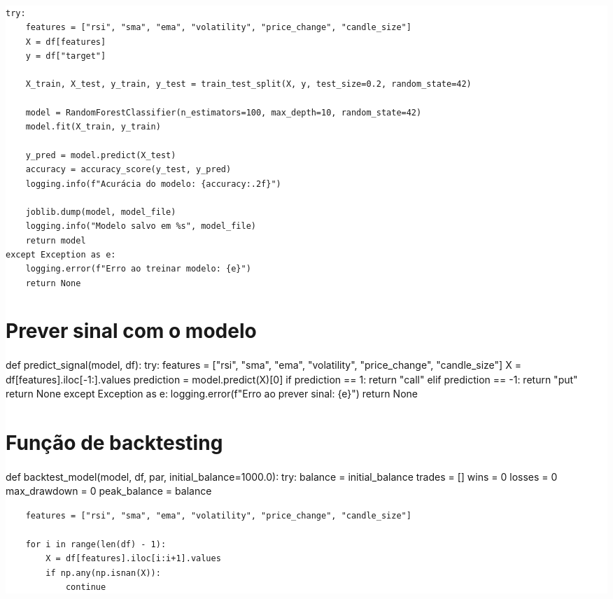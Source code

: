     try:
        features = ["rsi", "sma", "ema", "volatility", "price_change", "candle_size"]
        X = df[features]
        y = df["target"]
        
        X_train, X_test, y_train, y_test = train_test_split(X, y, test_size=0.2, random_state=42)
        
        model = RandomForestClassifier(n_estimators=100, max_depth=10, random_state=42)
        model.fit(X_train, y_train)
        
        y_pred = model.predict(X_test)
        accuracy = accuracy_score(y_test, y_pred)
        logging.info(f"Acurácia do modelo: {accuracy:.2f}")
        
        joblib.dump(model, model_file)
        logging.info("Modelo salvo em %s", model_file)
        return model
    except Exception as e:
        logging.error(f"Erro ao treinar modelo: {e}")
        return None

# Prever sinal com o modelo
def predict_signal(model, df):
    try:
        features = ["rsi", "sma", "ema", "volatility", "price_change", "candle_size"]
        X = df[features].iloc[-1:].values
        prediction = model.predict(X)[0]
        if prediction == 1:
            return "call"
        elif prediction == -1:
            return "put"
        return None
    except Exception as e:
        logging.error(f"Erro ao prever sinal: {e}")
        return None

# Função de backtesting
def backtest_model(model, df, par, initial_balance=1000.0):
    try:
        balance = initial_balance
        trades = []
        wins = 0
        losses = 0
        max_drawdown = 0
        peak_balance = balance
        
        features = ["rsi", "sma", "ema", "volatility", "price_change", "candle_size"]
        
        for i in range(len(df) - 1):
            X = df[features].iloc[i:i+1].values
            if np.any(np.isnan(X)):
                continue
            